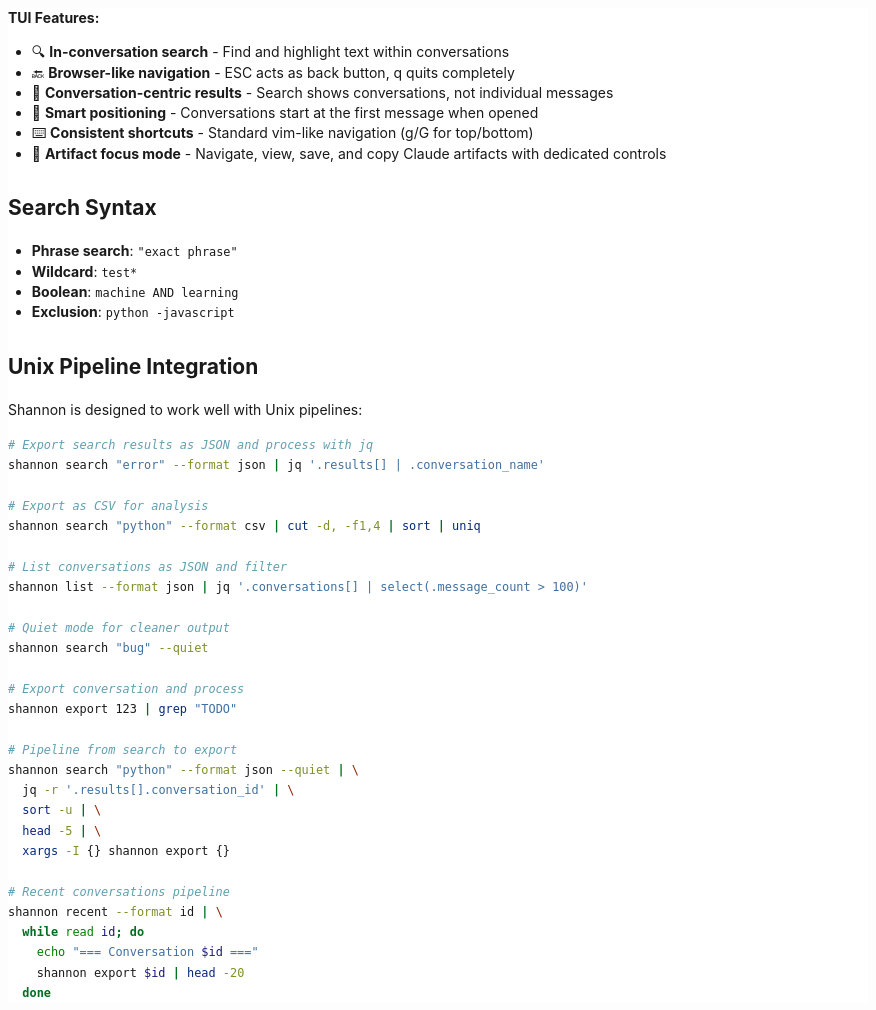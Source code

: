 **TUI Features:**

- 🔍 **In-conversation search** - Find and highlight text within conversations
- 🔙 **Browser-like navigation** - ESC acts as back button, q quits completely
- 💬 **Conversation-centric results** - Search shows conversations, not individual messages
- 📍 **Smart positioning** - Conversations start at the first message when opened
- ⌨️ **Consistent shortcuts** - Standard vim-like navigation (g/G for top/bottom)
- 📄 **Artifact focus mode** - Navigate, view, save, and copy Claude artifacts with dedicated controls

## Search Syntax

- **Phrase search**: `"exact phrase"`
- **Wildcard**: `test*`
- **Boolean**: `machine AND learning`
- **Exclusion**: `python -javascript`

## Unix Pipeline Integration

Shannon is designed to work well with Unix pipelines:

```bash
# Export search results as JSON and process with jq
shannon search "error" --format json | jq '.results[] | .conversation_name'

# Export as CSV for analysis
shannon search "python" --format csv | cut -d, -f1,4 | sort | uniq

# List conversations as JSON and filter
shannon list --format json | jq '.conversations[] | select(.message_count > 100)'

# Quiet mode for cleaner output
shannon search "bug" --quiet

# Export conversation and process
shannon export 123 | grep "TODO"

# Pipeline from search to export
shannon search "python" --format json --quiet | \
  jq -r '.results[].conversation_id' | \
  sort -u | \
  head -5 | \
  xargs -I {} shannon export {}

# Recent conversations pipeline
shannon recent --format id | \
  while read id; do
    echo "=== Conversation $id ==="
    shannon export $id | head -20
  done
```
